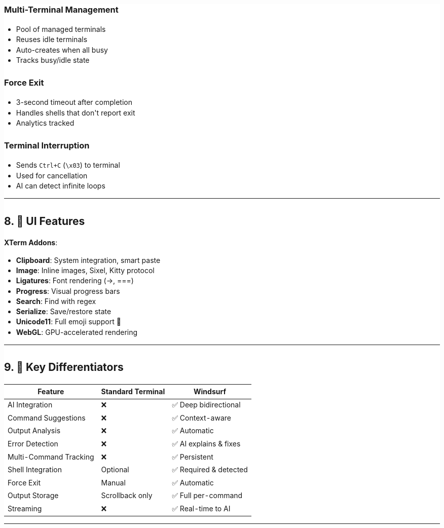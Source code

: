 ### Multi-Terminal Management
- Pool of managed terminals
- Reuses idle terminals
- Auto-creates when all busy
- Tracks busy/idle state

### Force Exit
- 3-second timeout after completion
- Handles shells that don't report exit
- Analytics tracked

### Terminal Interruption
- Sends `Ctrl+C` (`\x03`) to terminal
- Used for cancellation
- AI can detect infinite loops

---

## 8. 🎨 UI Features

**XTerm Addons**:
- **Clipboard**: System integration, smart paste
- **Image**: Inline images, Sixel, Kitty protocol
- **Ligatures**: Font rendering (→, ===)
- **Progress**: Visual progress bars
- **Search**: Find with regex
- **Serialize**: Save/restore state
- **Unicode11**: Full emoji support 🎉
- **WebGL**: GPU-accelerated rendering

---

## 9. 🎯 Key Differentiators

| Feature | Standard Terminal | Windsurf |
|---------|------------------|----------|
| AI Integration | ❌ | ✅ Deep bidirectional |
| Command Suggestions | ❌ | ✅ Context-aware |
| Output Analysis | ❌ | ✅ Automatic |
| Error Detection | ❌ | ✅ AI explains & fixes |
| Multi-Command Tracking | ❌ | ✅ Persistent |
| Shell Integration | Optional | ✅ Required & detected |
| Force Exit | Manual | ✅ Automatic |
| Output Storage | Scrollback only | ✅ Full per-command |
| Streaming | ❌ | ✅ Real-time to AI |

---